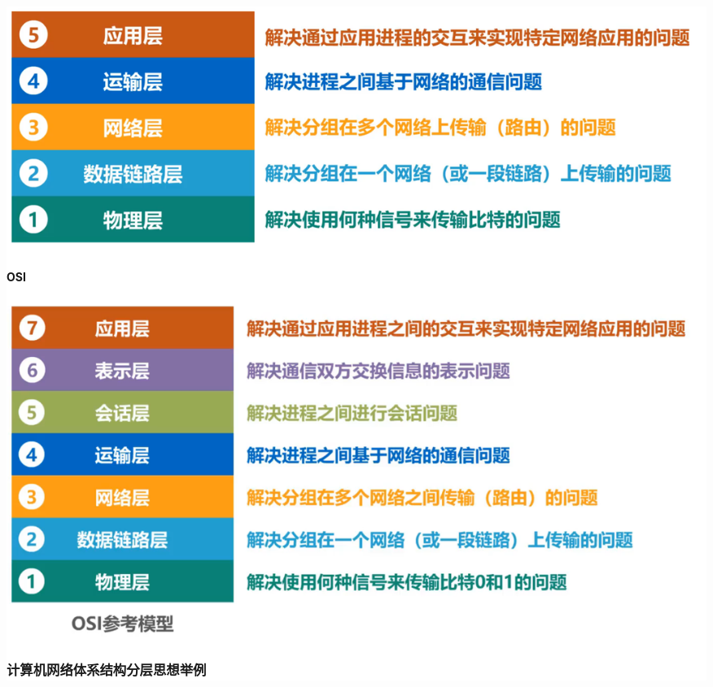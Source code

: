 ![图 4](../../images/280e55e762f2ecfcfc574396555b088c4ff39fe12514db314a7471235f7d44c0.png)  

####  OSI

![图 10](../../images/7e83e794ef911e98beeabe222e84ee7de07b067433e5a09ce859e087a0eb15ab.png)  

### 计算机网络体系结构分层思想举例

